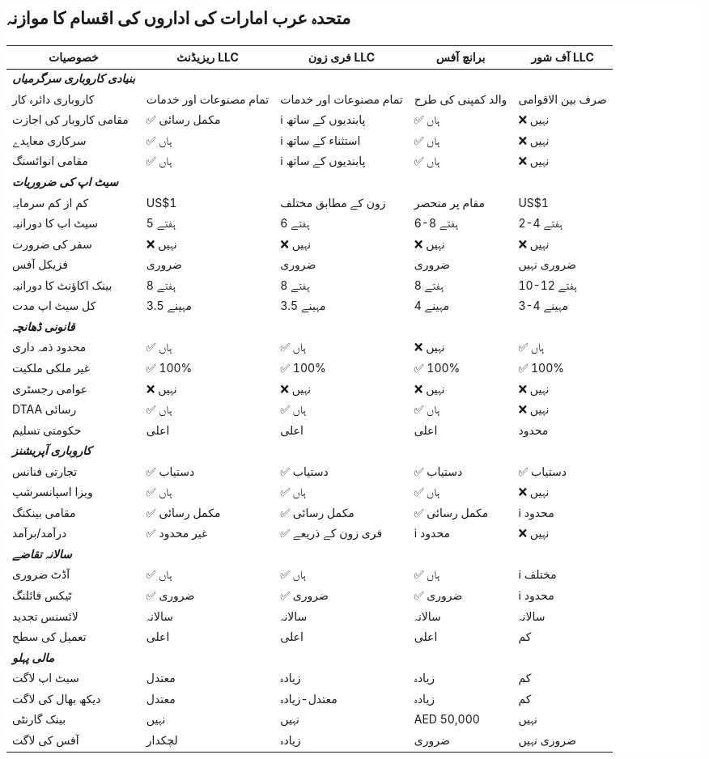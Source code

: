 ## متحدہ عرب امارات کی اداروں کی اقسام کا موازنہ

| خصوصیات                       | ریزیڈنٹ LLC             | فری زون LLC             | برانچ آفس              | آف شور LLC         |
| ----------------------------- | ----------------------- | ----------------------- | ---------------------- | ------------------ |
| _**بنیادی کاروباری سرگرمیاں**_ |                         |                         |                        |                    |
| کاروباری دائرہ کار             | تمام مصنوعات اور خدمات    | تمام مصنوعات اور خدمات    | والد کمپنی کی طرح       | صرف بین الاقوامی    |
| مقامی کاروبار کی اجازت         | ✅ مکمل رسائی            | ℹ️ پابندیوں کے ساتھ      | ✅ ہاں                 | ❌ نہیں            |
| سرکاری معاہدے                 | ✅ ہاں                  | ℹ️ استثناء کے ساتھ      | ✅ ہاں                 | ❌ نہیں            |
| مقامی انوائسنگ                | ✅ ہاں                  | ℹ️ پابندیوں کے ساتھ      | ✅ ہاں                 | ❌ نہیں            |
| _**سیٹ اپ کی ضروریات**_        |                         |                         |                        |                    |
| کم از کم سرمایہ                | US$1                    | زون کے مطابق مختلف       | مقام پر منحصر           | US$1               |
| سیٹ اپ کا دورانیہ             | 5 ہفتے                  | 6 ہفتے                  | 6-8 ہفتے               | 2-4 ہفتے           |
| سفر کی ضرورت                   | ❌ نہیں                 | ❌ نہیں                 | ❌ نہیں                | ❌ نہیں            |
| فزیکل آفس                     | ضروری                   | ضروری                   | ضروری                  | ضروری نہیں         |
| بینک اکاؤنٹ کا دورانیہ        | 8 ہفتے                  | 8 ہفتے                  | 8 ہفتے                 | 10-12 ہفتے         |
| کل سیٹ اپ مدت                 | 3.5 مہینے               | 3.5 مہینے               | 4 مہینے                | 3-4 مہینے          |
| _**قانونی ڈھانچہ**_           |                         |                         |                        |                    |
| محدود ذمہ داری                | ✅ ہاں                  | ✅ ہاں                  | ❌ نہیں                | ✅ ہاں             |
| غیر ملکی ملکیت                | ✅ 100%                 | ✅ 100%                 | ✅ 100%                | ✅ 100%            |
| عوامی رجسٹری                  | ❌ نہیں                 | ❌ نہیں                 | ❌ نہیں                | ❌ نہیں            |
| DTAA رسائی                    | ✅ ہاں                  | ✅ ہاں                  | ✅ ہاں                 | ❌ نہیں            |
| حکومتی تسلیم                  | اعلی                    | اعلی                    | اعلی                   | محدود              |
| _**کاروباری آپریشنز**_        |                         |                         |                        |                    |
| تجارتی فنانس                  | ✅ دستیاب               | ✅ دستیاب               | ✅ دستیاب              | ✅ دستیاب          |
| ویزا اسپانسرشپ               | ✅ ہاں                  | ✅ ہاں                  | ✅ ہاں                 | ❌ نہیں            |
| مقامی بینکنگ                  | ✅ مکمل رسائی            | ✅ مکمل رسائی            | ✅ مکمل رسائی           | ℹ️ محدود           |
| درآمد/برآمد                   | ✅ غیر محدود            | ✅ فری زون کے ذریعے      | ℹ️ محدود               | ❌ نہیں            |
| _**سالانہ تقاضے**_            |                         |                         |                        |                    |
| آڈٹ ضروری                     | ✅ ہاں                  | ✅ ہاں                  | ✅ ہاں                 | ℹ️ مختلف           |
| ٹیکس فائلنگ                   | ✅ ضروری                | ✅ ضروری                | ✅ ضروری               | ℹ️ محدود           |
| لائسنس تجدید                  | سالانہ                  | سالانہ                  | سالانہ                 | سالانہ             |
| تعمیل کی سطح                  | اعلی                    | اعلی                    | اعلی                   | کم                 |
| _**مالی پہلو**_               |                         |                         |                        |                    |
| سیٹ اپ لاگت                   | معتدل                   | زیادہ                   | زیادہ                  | کم                 |
| دیکھ بھال کی لاگت             | معتدل                   | معتدل-زیادہ             | زیادہ                  | کم                 |
| بینک گارنٹی                   | نہیں                    | نہیں                    | AED 50,000             | نہیں               |
| آفس کی لاگت                   | لچکدار                  | زیادہ                   | ضروری                  | ضروری نہیں         |
